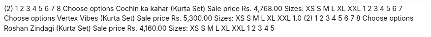 (2)
1
2
3
4
5
6
7
8
Choose options
Cochin ka kahar (Kurta Set)
Sale price
Rs. 4,768.00
Sizes:
XS
S
M
L
XL
XXL
1
2
3
4
5
6
7
Choose options
Vertex Vibes (Kurta Set)
Sale price
Rs. 5,300.00
Sizes:
XS
S
M
L
XL
XXL
1.0
(2)
1
2
3
4
5
6
7
8
Choose options
Roshan Zindagi (Kurta Set)
Sale price
Rs. 4,160.00
Sizes:
XS
S
M
L
XL
XXL
1
2
3
4
5